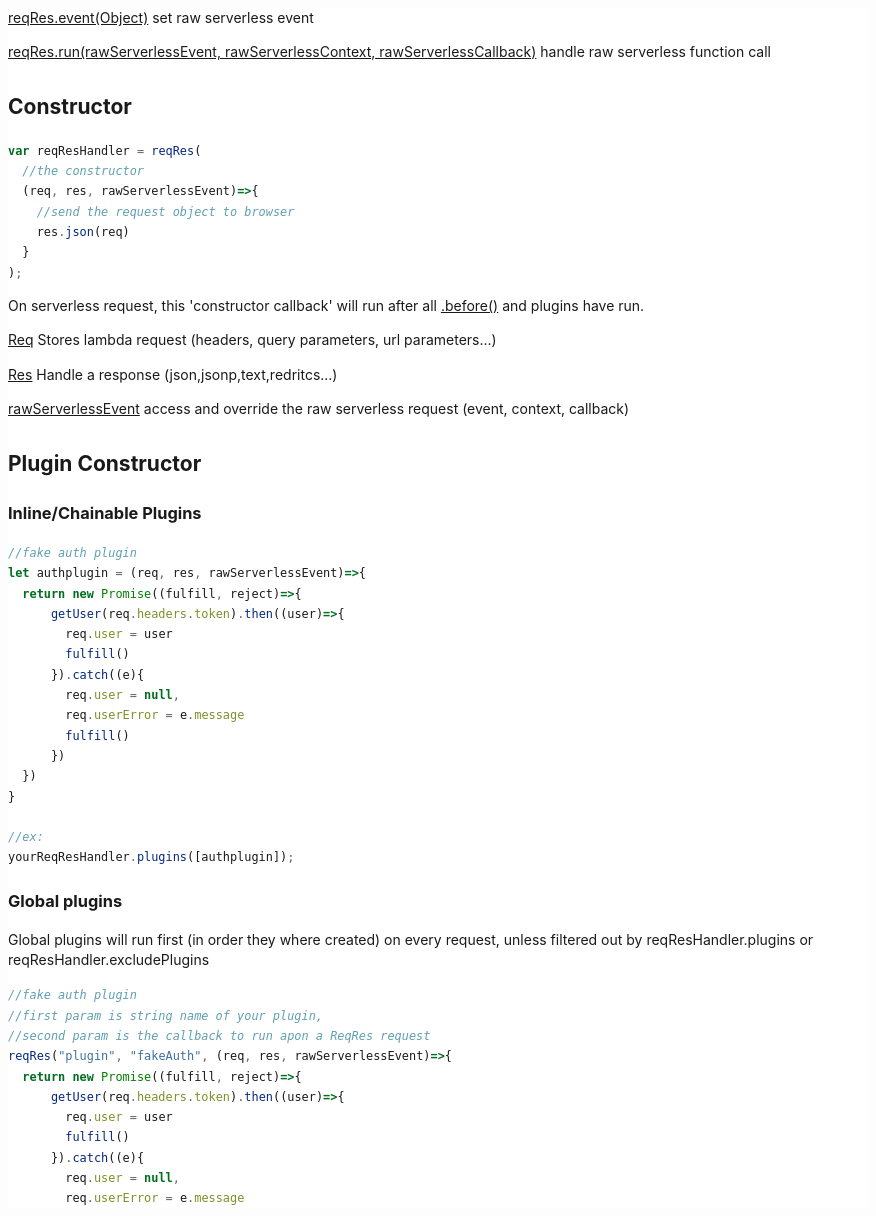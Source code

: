 [reqRes.event(Object)](#event)  set raw serverless event

[reqRes.run(rawServerlessEvent, rawServerlessContext, rawServerlessCallback)](#run) handle raw serverless function call

## Constructor

```javascript
var reqResHandler = reqRes(
  //the constructor
  (req, res, rawServerlessEvent)=>{
    //send the request object to browser
    res.json(req)
  }
);
```

On serverless request, this 'constructor callback' will run after all [.before()](#before) and plugins have run.

[Req](#req-object) Stores lambda request (headers, query parameters, url parameters...)

[Res](#res-object) Handle a response (json,jsonp,text,redritcs...)

[rawServerlessEvent](#serverlessEvent) access and override the raw serverless request (event, context, callback)

## Plugin Constructor

### Inline/Chainable Plugins
```javascript
//fake auth plugin
let authplugin = (req, res, rawServerlessEvent)=>{
  return new Promise((fulfill, reject)=>{
      getUser(req.headers.token).then((user)=>{
        req.user = user
        fulfill()
      }).catch((e){
        req.user = null,
        req.userError = e.message
        fulfill()
      })  
  })
}

//ex:
yourReqResHandler.plugins([authplugin]);
```




### Global plugins
Global plugins will run first (in order they where created) on every request, unless filtered out by reqResHandler.plugins or reqResHandler.excludePlugins
```javascript
//fake auth plugin
//first param is string name of your plugin,
//second param is the callback to run apon a ReqRes request
reqRes("plugin", "fakeAuth", (req, res, rawServerlessEvent)=>{
  return new Promise((fulfill, reject)=>{
      getUser(req.headers.token).then((user)=>{
        req.user = user
        fulfill()
      }).catch((e){
        req.user = null,
        req.userError = e.message
```